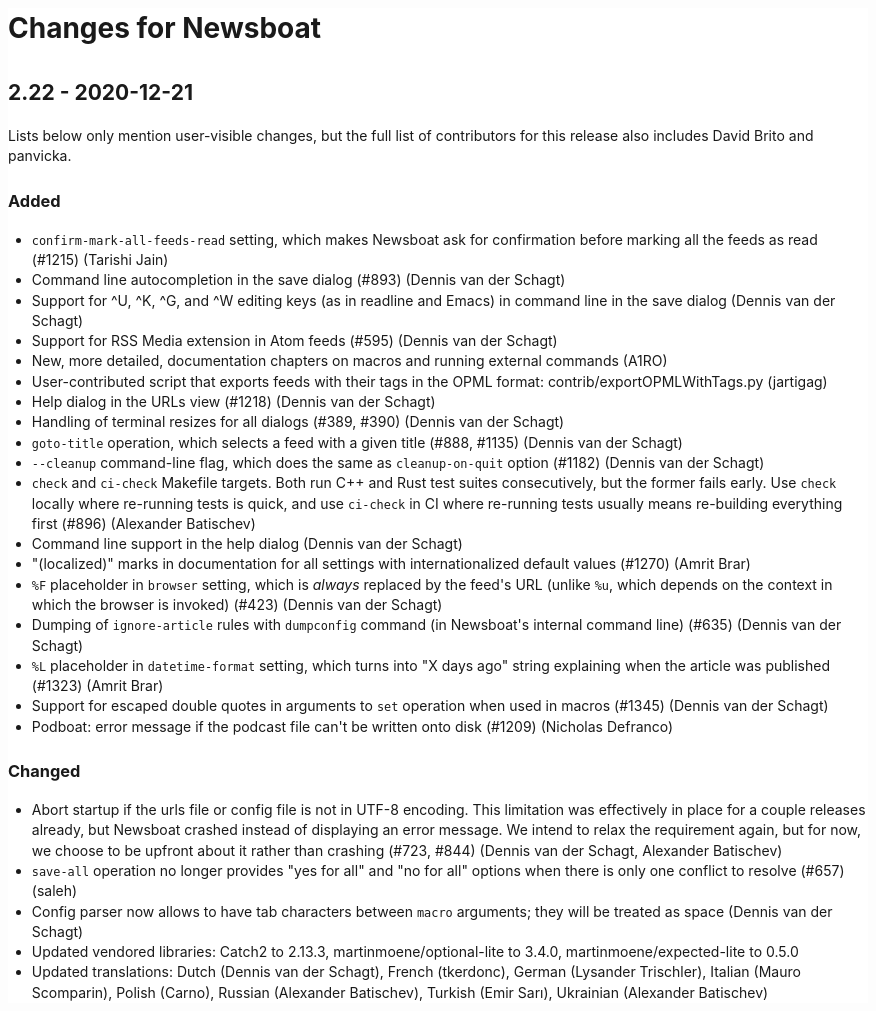 # Changes for Newsboat

## 2.22 - 2020-12-21

Lists below only mention user-visible changes, but the full list of contributors
for this release also includes David Brito and panvicka.

### Added

- `confirm-mark-all-feeds-read` setting, which makes Newsboat ask for
    confirmation before marking all the feeds as read (#1215) (Tarishi Jain)
- Command line autocompletion in the save dialog (#893) (Dennis van der Schagt)
- Support for ^U, ^K, ^G, and ^W editing keys (as in readline and Emacs) in
    command line in the save dialog (Dennis van der Schagt)
- Support for RSS Media extension in Atom feeds (#595) (Dennis van der Schagt)
- New, more detailed, documentation chapters on macros and running external
    commands (A1RO)
- User-contributed script that exports feeds with their tags in the OPML format:
    contrib/exportOPMLWithTags.py (jartigag)
- Help dialog in the URLs view (#1218) (Dennis van der Schagt)
- Handling of terminal resizes for all dialogs (#389, #390) (Dennis van der
    Schagt)
- `goto-title` operation, which selects a feed with a given title (#888, #1135)
    (Dennis van der Schagt)
- `--cleanup` command-line flag, which does the same as `cleanup-on-quit`
    option (#1182) (Dennis van der Schagt)
- `check` and `ci-check` Makefile targets. Both run C++ and Rust test suites
    consecutively, but the former fails early. Use `check` locally where
    re-running tests is quick, and use `ci-check` in CI where re-running tests
    usually means re-building everything first (#896) (Alexander Batischev)
- Command line support in the help dialog (Dennis van der Schagt)
- "(localized)" marks in documentation for all settings with internationalized
    default values (#1270) (Amrit Brar)
- `%F` placeholder in `browser` setting, which is *always* replaced by the
    feed's URL (unlike `%u`, which depends on the context in which the browser
    is invoked) (#423) (Dennis van der Schagt)
- Dumping of `ignore-article` rules with `dumpconfig` command (in Newsboat's
    internal command line) (#635) (Dennis van der Schagt)
- `%L` placeholder in `datetime-format` setting, which turns into "X days ago"
    string explaining when the article was published (#1323) (Amrit Brar)
- Support for escaped double quotes in arguments to `set` operation when used in
    macros (#1345) (Dennis van der Schagt)
- Podboat: error message if the podcast file can't be written onto disk (#1209)
    (Nicholas Defranco)

### Changed

- Abort startup if the urls file or config file is not in UTF-8 encoding. This
    limitation was effectively in place for a couple releases already, but
    Newsboat crashed instead of displaying an error message. We intend to relax
    the requirement again, but for now, we choose to be upfront about it rather
    than crashing (#723, #844) (Dennis van der Schagt, Alexander Batischev)
- `save-all` operation no longer provides "yes for all" and "no for all" options
    when there is only one conflict to resolve (#657) (saleh)
- Config parser now allows to have tab characters between `macro` arguments;
    they will be treated as space (Dennis van der Schagt)
- Updated vendored libraries: Catch2 to 2.13.3, martinmoene/optional-lite
    to 3.4.0, martinmoene/expected-lite to 0.5.0
- Updated translations: Dutch (Dennis van der Schagt), French (tkerdonc), German
    (Lysander Trischler), Italian (Mauro Scomparin), Polish (Carno), Russian
    (Alexander Batischev), Turkish (Emir Sarı), Ukrainian (Alexander Batischev)
